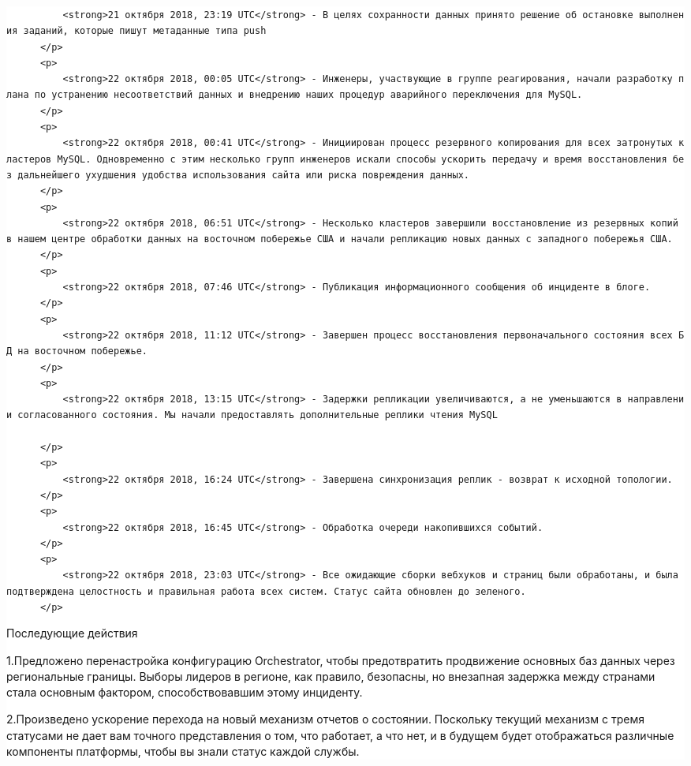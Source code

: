               <strong>21 октября 2018, 23:19 UTC</strong> - В целях сохранности данных принято решение об остановке выполнения заданий, которые пишут метаданные типа push
          </p>
          <p>
              <strong>22 октября 2018, 00:05 UTC</strong> - Инженеры, участвующие в группе реагирования, начали разработку плана по устранению несоответствий данных и внедрению наших процедур аварийного переключения для MySQL.
          </p>
          <p>
              <strong>22 октября 2018, 00:41 UTC</strong> - Инициирован процесс резервного копирования для всех затронутых кластеров MySQL. Одновременно с этим несколько групп инженеров искали способы ускорить передачу и время восстановления без дальнейшего ухудшения удобства использования сайта или риска повреждения данных.
          </p>
          <p>
              <strong>22 октября 2018, 06:51 UTC</strong> - Несколько кластеров завершили восстановление из резервных копий в нашем центре обработки данных на восточном побережье США и начали репликацию новых данных с западного побережья США.
          </p>
          <p>
              <strong>22 октября 2018, 07:46 UTC</strong> - Публикация информационного сообщения об инциденте в блоге.
          </p>
          <p>
              <strong>22 октября 2018, 11:12 UTC</strong> - Завершен процесс восстановления первоначального состояния всех БД на восточном побережье.
          </p>
          <p>
              <strong>22 октября 2018, 13:15 UTC</strong> - Задержки репликации увеличиваются, а не уменьшаются в направлении согласованного состояния. Мы начали предоставлять дополнительные реплики чтения MySQL

          </p>
          <p>
              <strong>22 октября 2018, 16:24 UTC</strong> - Завершена синхронизация реплик - возврат к исходной топологии.
          </p>
          <p>
              <strong>22 октября 2018, 16:45 UTC</strong> - Обработка очереди накопившихся событий.
          </p>
          <p>
              <strong>22 октября 2018, 23:03 UTC</strong> - Все ожидающие сборки вебхуков и страниц были обработаны, и была подтверждена целостность и правильная работа всех систем. Статус сайта обновлен до зеленого.
          </p>
</td>
	</tr>
 	<tr>
	    <td>
          Последующие действия
      </td>
	    <td>
        	<p>
              1.Предложено перенастройка конфигурацию Orchestrator, чтобы предотвратить продвижение основных баз данных через региональные границы. Выборы лидеров в регионе, как правило, безопасны, но внезапная задержка между странами стала основным фактором, способствовавшим этому инциденту.
          </p>
        	<p>
              2.Произведено ускорение перехода на новый механизм отчетов о состоянии. Поскольку текущий механизм с тремя статусами не дает вам точного представления о том, что работает, а что нет, и в будущем будет отображаться различные компоненты платформы, чтобы вы знали статус каждой службы.
          </p>
        	<p>